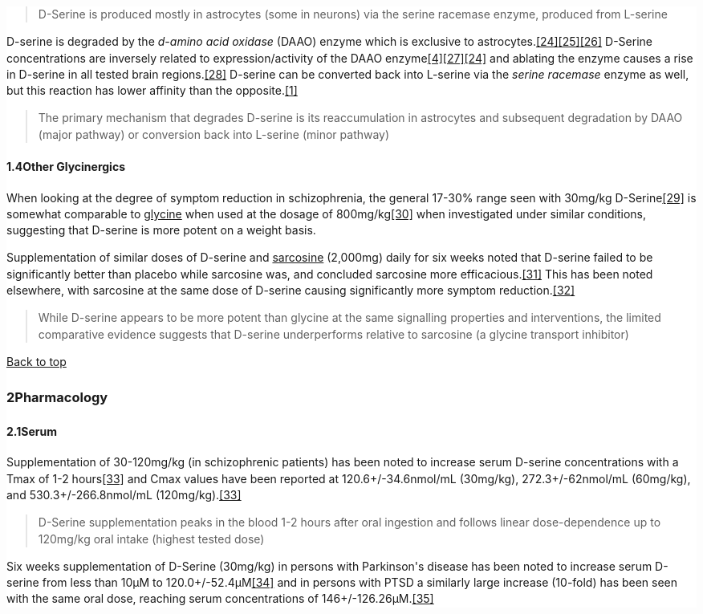 

> D-Serine is produced mostly in astrocytes (some in neurons) via the serine racemase enzyme, produced from L-serine


D-serine is degraded by the *d-amino acid oxidase* (DAAO) enzyme which is exclusive to astrocytes.[[24]](#ref24)[[25]](#ref25)[[26]](#ref26) D-Serine concentrations are inversely related to expression/activity of the DAAO enzyme[[4]](#ref4)[[27]](#ref27)[[24]](#ref24) and ablating the enzyme causes a rise in D-serine in all tested brain regions.[[28]](#ref28) D-serine can be converted back into L-serine via the *serine racemase* enzyme as well, but this reaction has lower affinity than the opposite.[[1]](#ref1)



> The primary mechanism that degrades D-serine is its reaccumulation in astrocytes and subsequent degradation by DAAO (major pathway) or conversion back into L-serine (minor pathway)


#### 1.4Other Glycinergics


When looking at the degree of symptom reduction in schizophrenia, the general 17-30% range seen with 30mg/kg D-Serine[[29]](#ref29) is somewhat comparable to [glycine](/supplements/glycine/) when used at the dosage of 800mg/kg[[30]](#ref30) when investigated under similar conditions, suggesting that D-serine is more potent on a weight basis.


Supplementation of similar doses of D-serine and [sarcosine](/supplements/sarcosine/) (2,000mg) daily for six weeks noted that D-serine failed to be significantly better than placebo while sarcosine was, and concluded sarcosine more efficacious.[[31]](#ref31) This has been noted elsewhere, with sarcosine at the same dose of D-serine causing significantly more symptom reduction.[[32]](#ref32)



> While D-serine appears to be more potent than glycine at the same signalling properties and interventions, the limited comparative evidence suggests that D-serine underperforms relative to sarcosine (a glycine transport inhibitor)


[Back to top](#c-sources-and-structure)
### 2Pharmacology

#### 2.1Serum


Supplementation of 30-120mg/kg (in schizophrenic patients) has been noted to increase serum D-serine concentrations with a Tmax of 1-2 hours[[33]](#ref33) and Cmax values have been reported at 120.6+/-34.6nmol/mL (30mg/kg), 272.3+/-62nmol/mL (60mg/kg), and 530.3+/-266.8nmol/mL (120mg/kg).[[33]](#ref33)



> D-Serine supplementation peaks in the blood 1-2 hours after oral ingestion and follows linear dose-dependence up to 120mg/kg oral intake (highest tested dose)


Six weeks supplementation of D-Serine (30mg/kg) in persons with Parkinson's disease has been noted to increase serum D-serine from less than 10µM to 120.0+/-52.4µM[[34]](#ref34) and in persons with PTSD a similarly large increase (10-fold) has been seen with the same oral dose, reaching serum concentrations of 146+/-126.26µM.[[35]](#ref35)
